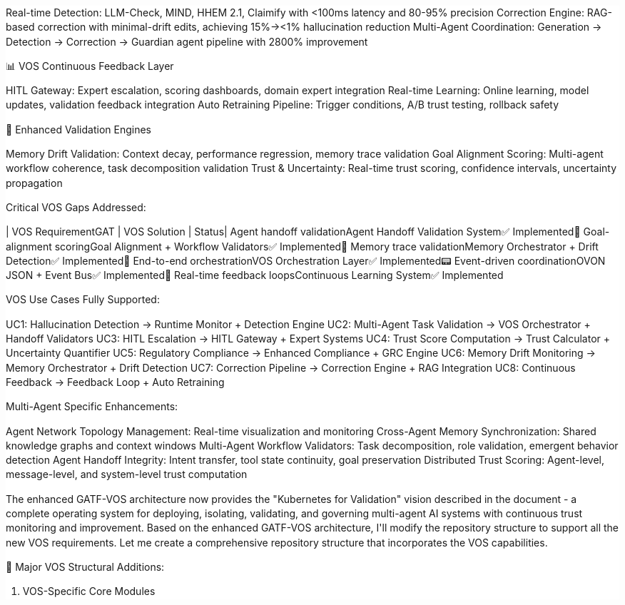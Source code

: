 Real-time Detection: LLM-Check, MIND, HHEM 2.1, Claimify with <100ms latency and 80-95% precision
Correction Engine: RAG-based correction with minimal-drift edits, achieving 15%→<1% hallucination reduction
Multi-Agent Coordination: Generation → Detection → Correction → Guardian agent pipeline with 2800% improvement

📊 VOS Continuous Feedback Layer

HITL Gateway: Expert escalation, scoring dashboards, domain expert integration
Real-time Learning: Online learning, model updates, validation feedback integration
Auto Retraining Pipeline: Trigger conditions, A/B trust testing, rollback safety

🔧 Enhanced Validation Engines

Memory Drift Validation: Context decay, performance regression, memory trace validation
Goal Alignment Scoring: Multi-agent workflow coherence, task decomposition validation
Trust & Uncertainty: Real-time trust scoring, confidence intervals, uncertainty propagation

Critical VOS Gaps Addressed:

| VOS RequirementGAT | VOS Solution | Status|
 Agent handoff validationAgent Handoff Validation System✅ Implemented🎯 
 Goal-alignment scoringGoal Alignment + Workflow Validators✅ Implemented🧬
 Memory trace validationMemory Orchestrator + Drift Detection✅ Implemented🧩
 End-to-end orchestrationVOS Orchestration Layer✅ Implemented📟
 Event-driven coordinationOVON JSON + Event Bus✅ Implemented🔗
 Real-time feedback loopsContinuous Learning System✅ Implemented
 

VOS Use Cases Fully Supported:

UC1: Hallucination Detection → Runtime Monitor + Detection Engine
UC2: Multi-Agent Task Validation → VOS Orchestrator + Handoff Validators
UC3: HITL Escalation → HITL Gateway + Expert Systems
UC4: Trust Score Computation → Trust Calculator + Uncertainty Quantifier
UC5: Regulatory Compliance → Enhanced Compliance + GRC Engine
UC6: Memory Drift Monitoring → Memory Orchestrator + Drift Detection
UC7: Correction Pipeline → Correction Engine + RAG Integration
UC8: Continuous Feedback → Feedback Loop + Auto Retraining

Multi-Agent Specific Enhancements:

Agent Network Topology Management: Real-time visualization and monitoring
Cross-Agent Memory Synchronization: Shared knowledge graphs and context windows
Multi-Agent Workflow Validators: Task decomposition, role validation, emergent behavior detection
Agent Handoff Integrity: Intent transfer, tool state continuity, goal preservation
Distributed Trust Scoring: Agent-level, message-level, and system-level trust computation

The enhanced GATF-VOS architecture now provides the "Kubernetes for Validation" vision described in the document - a complete operating system for deploying, isolating, validating, and governing multi-agent AI systems with continuous trust monitoring and improvement.
Based on the enhanced GATF-VOS architecture, I'll modify the repository structure to support all the new VOS requirements. Let me create a comprehensive repository structure that incorporates the VOS capabilities.

🚀 Major VOS Structural Additions:
1. VOS-Specific Core Modules
